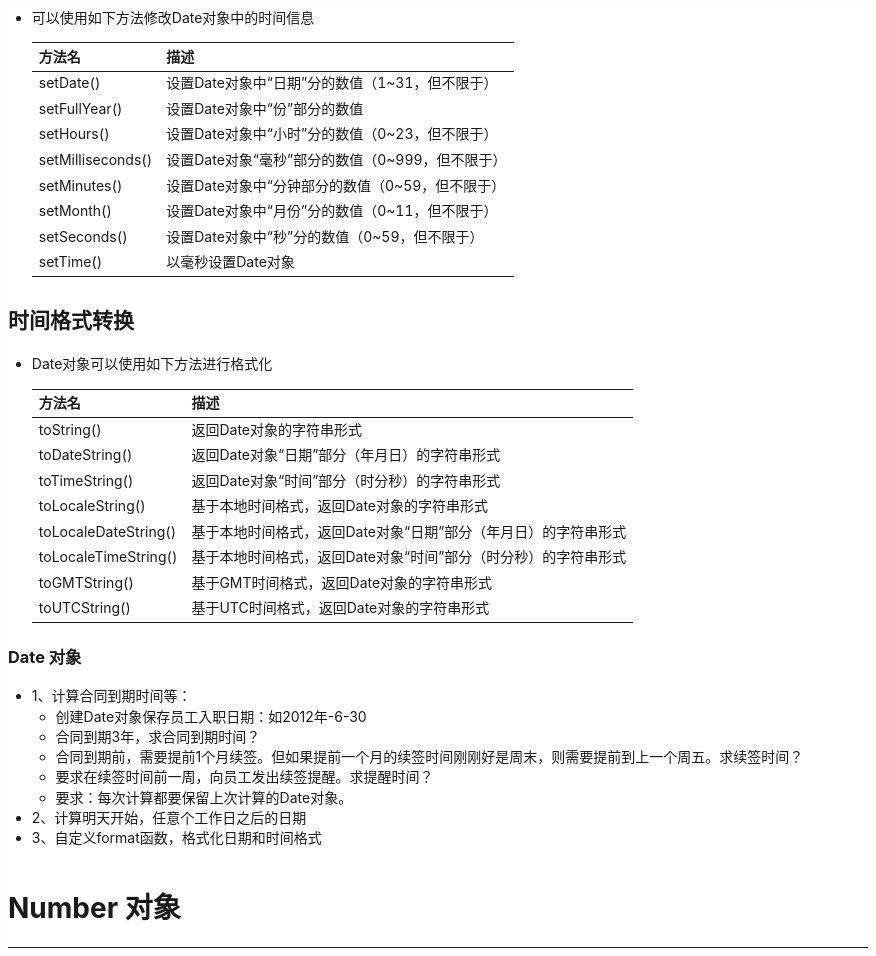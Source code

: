   * 可以使用如下方法修改Date对象中的时间信息

    | 方法名            | 描述                                              |
    | ----------------- | ------------------------------------------------- |
    | setDate()         | 设置Date对象中“日期”分的数值（1~31，但不限于）  |
    | setFullYear()     | 设置Date对象中“份”部分的数值                    |
    | setHours()        | 设置Date对象中“小时”分的数值（0~23，但不限于）  |
    | setMilliseconds() | 设置Date对象“毫秒”部分的数值（0~999，但不限于） |
    | setMinutes()      | 设置Date对象中“分钟部分的数值（0~59，但不限于）  |
    | setMonth()        | 设置Date对象中“月份”分的数值（0~11，但不限于）  |
    | setSeconds()      | 设置Date对象中“秒”分的数值（0~59，但不限于）    |
    | setTime()         | 以毫秒设置Date对象                                |

## 时间格式转换

  * Date对象可以使用如下方法进行格式化

    | 方法名               | 描述                                                             |
    | -------------------- | ---------------------------------------------------------------- |
    | toString()           | 返回Date对象的字符串形式                                         |
    | toDateString()       | 返回Date对象“日期”部分（年月日）的字符串形式                   |
    | toTimeString()       | 返回Date对象“时间”部分（时分秒）的字符串形式                   |
    | toLocaleString()     | 基于本地时间格式，返回Date对象的字符串形式                       |
    | toLocaleDateString() | 基于本地时间格式，返回Date对象“日期”部分（年月日）的字符串形式 |
    | toLocaleTimeString() | 基于本地时间格式，返回Date对象“时间”部分（时分秒）的字符串形式 |
    | toGMTString()        | 基于GMT时间格式，返回Date对象的字符串形式                        |
    | toUTCString()        | 基于UTC时间格式，返回Date对象的字符串形式                        |

### Date 对象

  * 1、计算合同到期时间等：
    * 创建Date对象保存员工入职日期：如2012年-6-30
    * 合同到期3年，求合同到期时间？
    * 合同到期前，需要提前1个月续签。但如果提前一个月的续签时间刚刚好是周末，则需要提前到上一个周五。求续签时间？
    * 要求在续签时间前一周，向员工发出续签提醒。求提醒时间？
    * 要求：每次计算都要保留上次计算的Date对象。
  * 2、计算明天开始，任意个工作日之后的日期
  * 3、自定义format函数，格式化日期和时间格式

# Number 对象

---